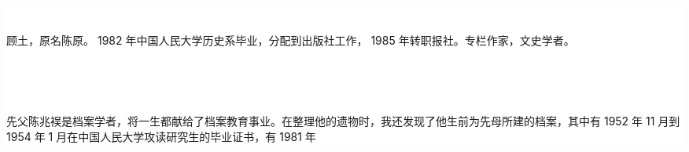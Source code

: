   <br/>
 </p>
 <p class="p2">
  <span class="s1">
   顾土，原名陈原。
  </span>
  <span class="s2">
   1982
  </span>
  <span class="s1">
   年中国人民大学历史系毕业，分配到出版社工作，
  </span>
  <span class="s2">
   1985
  </span>
  <span class="s1">
   年转职报社。专栏作家，文史学者。
  </span>
 </p>
 <p class="p1">
  <span class="s1">
  </span>
  <br/>
 </p>
 <p class="p1">
  <span class="s1">
  </span>
  <br/>
 </p>
 <p class="p2">
  <span class="s1">
   先父陈兆祦是档案学者，将一生都献给了档案教育事业。在整理他的遗物时，我还发现了他生前为先母所建的档案，其中有
  </span>
  <span class="s2">
   1952
  </span>
  <span class="s1">
   年
  </span>
  <span class="s2">
   11
  </span>
  <span class="s1">
   月到
  </span>
  <span class="s2">
   1954
  </span>
  <span class="s1">
   年
  </span>
  <span class="s2">
   1
  </span>
  <span class="s1">
   月在中国人民大学攻读研究生的毕业证书，有
  </span>
  <span class="s2">
   1981
  </span>
  <span class="s1">
   年
  </span>
  <span class="s2">